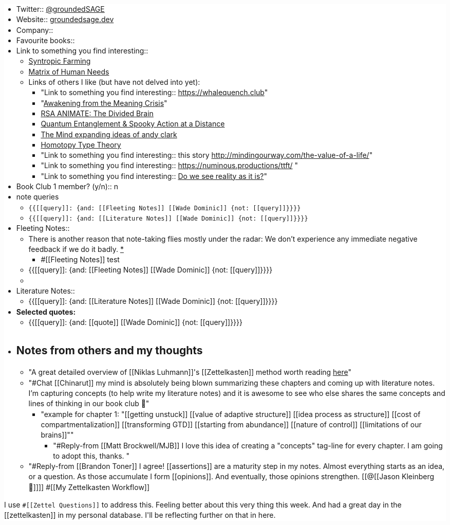 - Twitter:: [@groundedSAGE](https://twitter.com/groundedSAGE)
- Website:: [groundedsage.dev](https://www.groundedsage.dev)
- Company::
- Favourite books:: 
- Link to something you find interesting::
    - [Syntropic Farming](https://agendagotsch.com/en/what-is-syntropic-farming/)
    - [Matrix of Human Needs](https://en.wikipedia.org/wiki/Manfred_Max-Neef%27s_Fundamental_human_needs)
    - Links of others I like (but have not delved into yet):
        - "Link to something you find interesting:: https://whalequench.club"
        - "[Awakening from the Meaning Crisis](https://www.youtube.com/playlist?list=PLND1JCRq8Vuh3f0P5qjrSdb5eC1ZfZwWJ)"
        - [RSA ANIMATE: The Divided Brain](((dcokaTSlY)))
        - [Quantum Entanglement & Spooky Action at a Distance](((KhLnUCfHP)))
        - [The Mind expanding ideas of andy clark](((LXmOivG4I)))
        - [Homotopy Type Theory](((KXWyPk-is)))
        - "Link to something you find interesting:: this story http://mindingourway.com/the-value-of-a-life/"
        - "Link to something you find interesting:: https://numinous.productions/ttft/ "
        - "Link to something you find interesting:: [Do we see reality as it is?](https://www.youtube.com/watch?v=oYp5XuGYqqY)"
- Book Club 1 member? (y/n):: n
- note queries
    - `{{[[query]]: {and: [[Fleeting Notes]] [[Wade Dominic]] {not: [[query]]}}}}`
    - `{{[[query]]: {and: [[Literature Notes]] [[Wade Dominic]] {not: [[query]]}}}}`
- Fleeting Notes:: 
    - There is another reason that note-taking flies mostly under the radar: We don’t experience any immediate negative feedback if we do it badly. [*](((1NqxVWlvh)))
        - #[[Fleeting Notes]] test
    - {{[[query]]: {and: [[Fleeting Notes]] [[Wade Dominic]] {not: [[query]]}}}}
    - 
- Literature Notes::
    - {{[[query]]: {and: [[Literature Notes]] [[Wade Dominic]] {not: [[query]]}}}}
- **Selected quotes:**
    - {{[[query]]: {and: [[quote]] [[Wade Dominic]] {not: [[query]]}}}}
- ## Notes from others and my thoughts
    - "A great detailed overview of [[Niklas Luhmann]]'s [[Zettelkasten]] method worth reading [here](https://niklas-luhmann-archiv.de/nachlass/zettelkasten)"
    - "#Chat [[Chinarut]] my mind is absolutely being blown summarizing these chapters and coming up with literature notes.  I’m capturing concepts (to help write my literature notes) and it is awesome to see who else shares the same concepts and lines of thinking in our book club 🤯"
        - "example for chapter 1: "[[getting unstuck]] [[value of adaptive structure]] [[idea process as structure]] [[cost of compartmentalization]] [[transforming GTD]] [[starting from abundance]] [[nature of control]] [[limitations of our brains]]""
            - "#Reply-from [[Matt Brockwell/MJB]] I love this idea of creating a "concepts" tag-line for every chapter. I am going to adopt this, thanks. "
    - "#Reply-from [[Brandon Toner]] I agree! [[assertions]] are a maturity step in my notes. Almost everything starts as an idea, or a question. As those accumulate I form [[opinions]]. And eventually, those opinions strengthen. [[@[[Jason Kleinberg 🎻]]]] #[[My Zettelkasten Workflow]]

I use `#[[Zettel Questions]]` to address this. Feeling better about this very thing this week. And had a great day in the [[zettelkasten]] in my personal database. I'll be reflecting further on that in here. 
